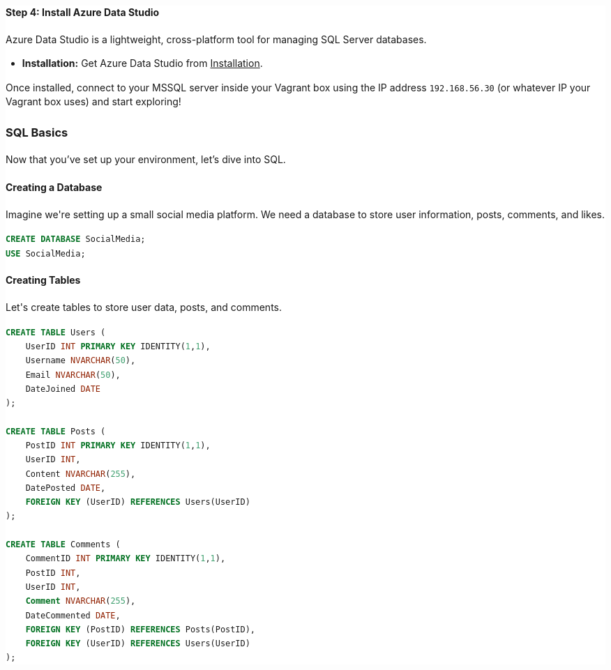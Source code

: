 #### Step 4: Install Azure Data Studio

Azure Data Studio is a lightweight, cross-platform tool for managing SQL Server databases.

- **Installation:** Get Azure Data Studio from [Installation](https://docs.microsoft.com/en-us/sql/azure-data-studio/download-azure-data-studio).

Once installed, connect to your MSSQL server inside your Vagrant box using the IP address `192.168.56.30` (or whatever IP your Vagrant box uses) and start exploring!

### SQL Basics

Now that you’ve set up your environment, let’s dive into SQL.

#### Creating a Database

Imagine we're setting up a small social media platform. We need a database to store user information, posts, comments, and likes.

```sql
CREATE DATABASE SocialMedia;
USE SocialMedia;
```

#### Creating Tables

Let's create tables to store user data, posts, and comments.

```sql
CREATE TABLE Users (
    UserID INT PRIMARY KEY IDENTITY(1,1),
    Username NVARCHAR(50),
    Email NVARCHAR(50),
    DateJoined DATE
);

CREATE TABLE Posts (
    PostID INT PRIMARY KEY IDENTITY(1,1),
    UserID INT,
    Content NVARCHAR(255),
    DatePosted DATE,
    FOREIGN KEY (UserID) REFERENCES Users(UserID)
);

CREATE TABLE Comments (
    CommentID INT PRIMARY KEY IDENTITY(1,1),
    PostID INT,
    UserID INT,
    Comment NVARCHAR(255),
    DateCommented DATE,
    FOREIGN KEY (PostID) REFERENCES Posts(PostID),
    FOREIGN KEY (UserID) REFERENCES Users(UserID)
);
```
